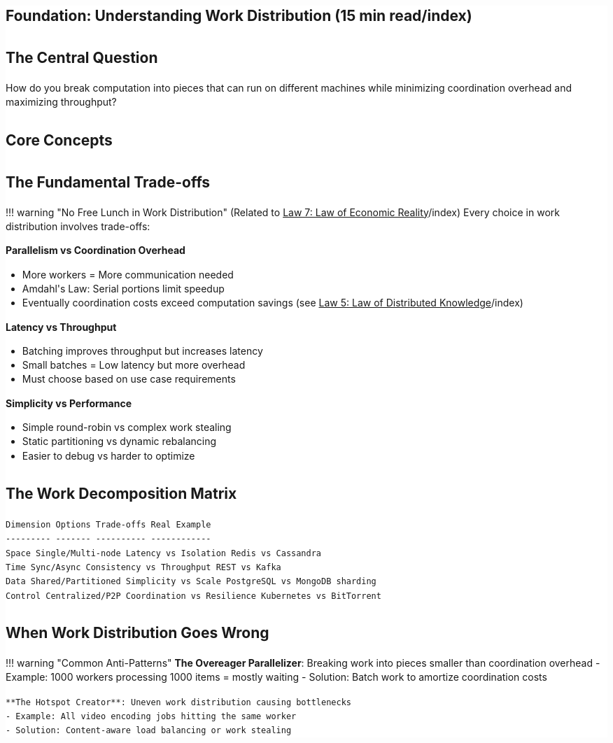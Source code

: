 ## Foundation: Understanding Work Distribution (15 min read/index)

## The Central Question

How do you break computation into pieces that can run on different machines while minimizing coordination overhead and maximizing throughput?

## Core Concepts

## The Fundamental Trade-offs

!!! warning "No Free Lunch in Work Distribution" (Related to [Law 7: Law of Economic Reality](/part1-axioms/law7-economics)/index)
 Every choice in work distribution involves trade-offs:

 **Parallelism vs Coordination Overhead**
 - More workers = More communication needed
 - Amdahl's Law: Serial portions limit speedup
 - Eventually coordination costs exceed computation savings (see [Law 5: Law of Distributed Knowledge](/part1-axioms/law5-epistemology)/index)

 **Latency vs Throughput**
 - Batching improves throughput but increases latency
 - Small batches = Low latency but more overhead
 - Must choose based on use case requirements

 **Simplicity vs Performance**
 - Simple round-robin vs complex work stealing
 - Static partitioning vs dynamic rebalancing
 - Easier to debug vs harder to optimize

## The Work Decomposition Matrix

```text
Dimension Options Trade-offs Real Example
--------- ------- ---------- ------------
Space Single/Multi-node Latency vs Isolation Redis vs Cassandra
Time Sync/Async Consistency vs Throughput REST vs Kafka
Data Shared/Partitioned Simplicity vs Scale PostgreSQL vs MongoDB sharding
Control Centralized/P2P Coordination vs Resilience Kubernetes vs BitTorrent
```

## When Work Distribution Goes Wrong

!!! warning "Common Anti-Patterns"
    **The Overeager Parallelizer**: Breaking work into pieces smaller than coordination overhead
    - Example: 1000 workers processing 1000 items = mostly waiting
    - Solution: Batch work to amortize coordination costs

    **The Hotspot Creator**: Uneven work distribution causing bottlenecks
    - Example: All video encoding jobs hitting the same worker
    - Solution: Content-aware load balancing or work stealing
